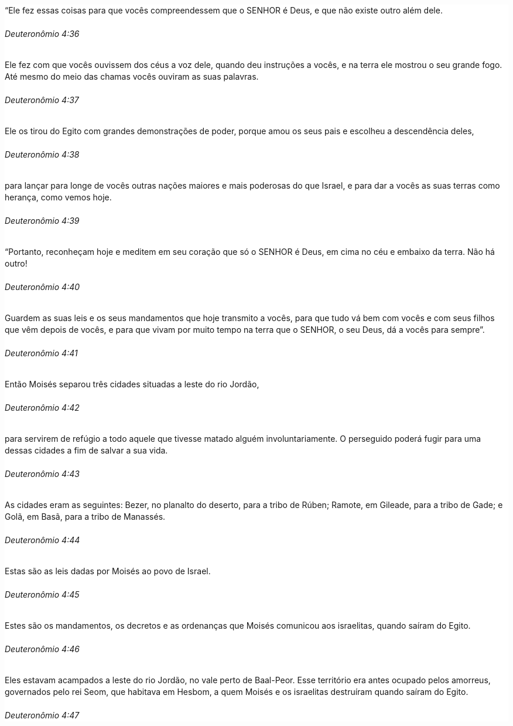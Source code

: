 “Ele fez essas coisas para que vocês compreendessem que o SENHOR é Deus, e que não existe outro além dele.

###### Deuteronômio 4:36

Ele fez com que vocês ouvissem dos céus a voz dele, quando deu instruções a vocês, e na terra ele mostrou o seu grande fogo. Até mesmo do meio das chamas vocês ouviram as suas palavras.

###### Deuteronômio 4:37

Ele os tirou do Egito com grandes demonstrações de poder, porque amou os seus pais e escolheu a descendência deles,

###### Deuteronômio 4:38

para lançar para longe de vocês outras nações maiores e mais poderosas do que Israel, e para dar a vocês as suas terras como herança, como vemos hoje.

###### Deuteronômio 4:39

“Portanto, reconheçam hoje e meditem em seu coração que só o SENHOR é Deus, em cima no céu e embaixo da terra. Não há outro!

###### Deuteronômio 4:40

Guardem as suas leis e os seus mandamentos que hoje transmito a vocês, para que tudo vá bem com vocês e com seus filhos que vêm depois de vocês, e para que vivam por muito tempo na terra que o SENHOR, o seu Deus, dá a vocês para sempre”.

###### Deuteronômio 4:41

Então Moisés separou três cidades situadas a leste do rio Jordão,

###### Deuteronômio 4:42

para servirem de refúgio a todo aquele que tivesse matado alguém involuntariamente. O perseguido poderá fugir para uma dessas cidades a fim de salvar a sua vida.

###### Deuteronômio 4:43

As cidades eram as seguintes: Bezer, no planalto do deserto, para a tribo de Rúben; Ramote, em Gileade, para a tribo de Gade; e Golã, em Basã, para a tribo de Manassés.

###### Deuteronômio 4:44

Estas são as leis dadas por Moisés ao povo de Israel.

###### Deuteronômio 4:45

Estes são os mandamentos, os decretos e as ordenanças que Moisés comunicou aos israelitas, quando saíram do Egito.

###### Deuteronômio 4:46

Eles estavam acampados a leste do rio Jordão, no vale perto de Baal-Peor. Esse território era antes ocupado pelos amorreus, governados pelo rei Seom, que habitava em Hesbom, a quem Moisés e os israelitas destruíram quando saíram do Egito.

###### Deuteronômio 4:47
